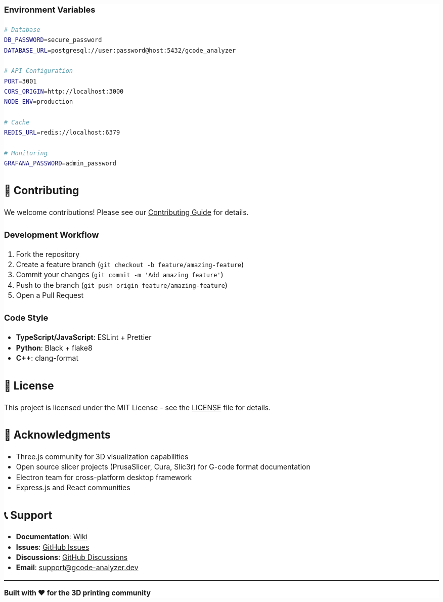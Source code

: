 ### Environment Variables
```bash
# Database
DB_PASSWORD=secure_password
DATABASE_URL=postgresql://user:password@host:5432/gcode_analyzer

# API Configuration
PORT=3001
CORS_ORIGIN=http://localhost:3000
NODE_ENV=production

# Cache
REDIS_URL=redis://localhost:6379

# Monitoring
GRAFANA_PASSWORD=admin_password
```

## 🤝 Contributing

We welcome contributions! Please see our [Contributing Guide](CONTRIBUTING.md) for details.

### Development Workflow
1. Fork the repository
2. Create a feature branch (`git checkout -b feature/amazing-feature`)
3. Commit your changes (`git commit -m 'Add amazing feature'`)
4. Push to the branch (`git push origin feature/amazing-feature`)
5. Open a Pull Request

### Code Style
- **TypeScript/JavaScript**: ESLint + Prettier
- **Python**: Black + flake8
- **C++**: clang-format

## 📄 License

This project is licensed under the MIT License - see the [LICENSE](LICENSE) file for details.

## 🙏 Acknowledgments

- Three.js community for 3D visualization capabilities
- Open source slicer projects (PrusaSlicer, Cura, Slic3r) for G-code format documentation
- Electron team for cross-platform desktop framework
- Express.js and React communities

## 📞 Support

- **Documentation**: [Wiki](https://github.com/your-username/gcode-analyzer/wiki)
- **Issues**: [GitHub Issues](https://github.com/your-username/gcode-analyzer/issues)
- **Discussions**: [GitHub Discussions](https://github.com/your-username/gcode-analyzer/discussions)
- **Email**: support@gcode-analyzer.dev

---

**Built with ❤️ for the 3D printing community**

